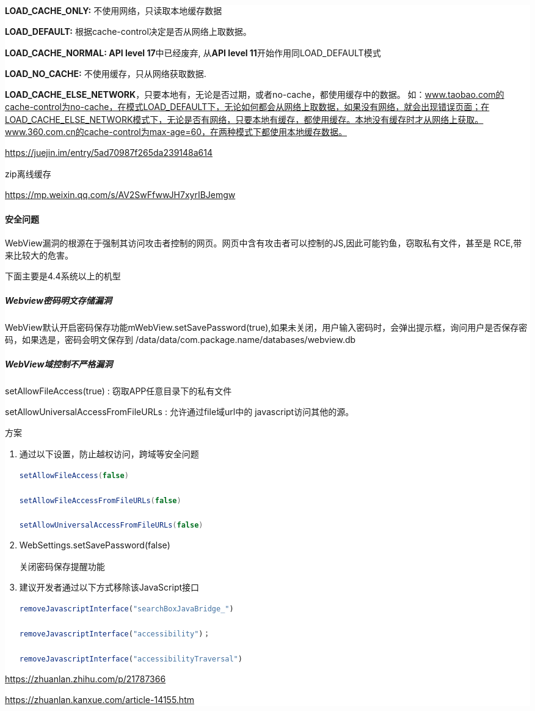 **LOAD_CACHE_ONLY:**  不使用网络，只读取本地缓存数据

**LOAD_DEFAULT:**  根据cache-control决定是否从网络上取数据。

**LOAD_CACHE_NORMAL: API level 17**中已经废弃, 从**API level 11**开始作用同LOAD_DEFAULT模式

**LOAD_NO_CACHE:** 不使用缓存，只从网络获取数据.

**LOAD_CACHE_ELSE_NETWORK**，只要本地有，无论是否过期，或者no-cache，都使用缓存中的数据。
如：www.taobao.com的cache-control为no-cache，在模式LOAD_DEFAULT下，无论如何都会从网络上取数据，如果没有网络，就会出现错误页面；在LOAD_CACHE_ELSE_NETWORK模式下，无论是否有网络，只要本地有缓存，都使用缓存。本地没有缓存时才从网络上获取。
www.360.com.cn的cache-control为max-age=60，在两种模式下都使用本地缓存数据。

https://juejin.im/entry/5ad70987f265da239148a614



zip离线缓存

https://mp.weixin.qq.com/s/AV2SwFfwwJH7xyrIBJemgw



#### 安全问题 

WebView漏洞的根源在于强制其访问攻击者控制的网页。网页中含有攻击者可以控制的JS,因此可能钓鱼，窃取私有文件，甚至是 RCE,带来比较大的危害。

下面主要是4.4系统以上的机型

##### Webview密码明文存储漏洞

WebView默认开启密码保存功能mWebView.setSavePassword(true),如果未关闭，用户输入密码时，会弹出提示框，询问用户是否保存密码，如果选是，密码会明文保存到 /data/data/com.package.name/databases/webview.db

##### WebView域控制不严格漏洞

setAllowFileAccess(true) : 窃取APP任意目录下的私有文件

setAllowUniversalAccessFromFileURLs : 允许通过file域url中的 javascript访问其他的源。



方案

1. 通过以下设置，防止越权访问，跨域等安全问题

   ```java
   setAllowFileAccess(false)
   
   setAllowFileAccessFromFileURLs(false)
   
   setAllowUniversalAccessFromFileURLs(false)
   ```

2. WebSettings.setSavePassword(false)

   关闭密码保存提醒功能

3. 建议开发者通过以下方式移除该JavaScript接口

   ```javascript
   removeJavascriptInterface("searchBoxJavaBridge_")
   
   removeJavascriptInterface("accessibility")；
   
   removeJavascriptInterface("accessibilityTraversal")
   ```

   

https://zhuanlan.zhihu.com/p/21787366

https://zhuanlan.kanxue.com/article-14155.htm